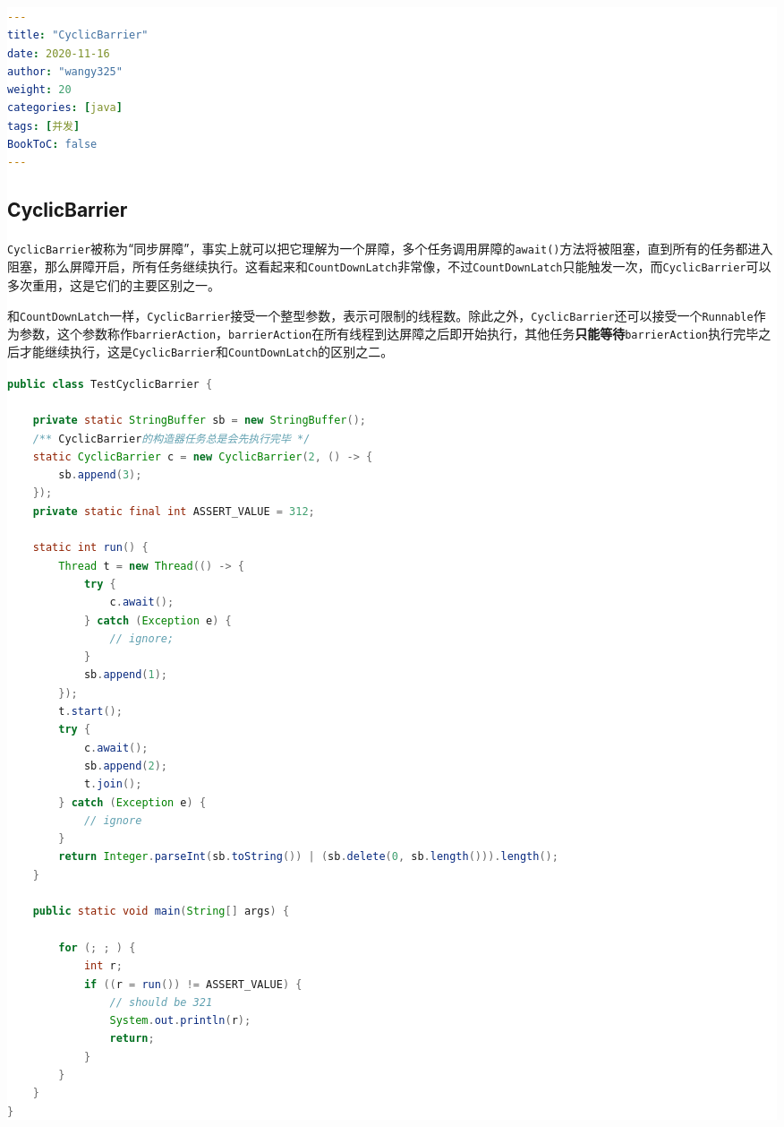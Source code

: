 ```yaml
---
title: "CyclicBarrier"
date: 2020-11-16
author: "wangy325"
weight: 20
categories: [java]
tags: [并发]
BookToC: false
---
```



## CyclicBarrier

`CyclicBarrier`被称为“同步屏障”，事实上就可以把它理解为一个屏障，多个任务调用屏障的`await()`方法将被阻塞，直到所有的任务都进入阻塞，那么屏障开启，所有任务继续执行。这看起来和`CountDownLatch`非常像，不过`CountDownLatch`只能触发一次，而`CyclicBarrier`可以多次重用，这是它们的主要区别之一。

和`CountDownLatch`一样，`CyclicBarrier`接受一个整型参数，表示可限制的线程数。除此之外，`CyclicBarrier`还可以接受一个`Runnable`作为参数，这个参数称作`barrierAction`，`barrierAction`在所有线程到达屏障之后即开始执行，其他任务**只能等待**`barrierAction`执行完毕之后才能继续执行，这是`CyclicBarrier`和`CountDownLatch`的区别之二。



```java
public class TestCyclicBarrier {

    private static StringBuffer sb = new StringBuffer();
    /** CyclicBarrier的构造器任务总是会先执行完毕 */
    static CyclicBarrier c = new CyclicBarrier(2, () -> {
        sb.append(3);
    });
    private static final int ASSERT_VALUE = 312;

    static int run() {
        Thread t = new Thread(() -> {
            try {
                c.await();
            } catch (Exception e) {
                // ignore;
            }
            sb.append(1);
        });
        t.start();
        try {
            c.await();
            sb.append(2);
            t.join();
        } catch (Exception e) {
            // ignore
        }
        return Integer.parseInt(sb.toString()) | (sb.delete(0, sb.length())).length();
    }

    public static void main(String[] args) {

        for (; ; ) {
            int r;
            if ((r = run()) != ASSERT_VALUE) {
                // should be 321
                System.out.println(r);
                return;
            }
        }
    }
}
```

[^11]: 虽然是这样，但上述代码并不能保证对`strides`的内存可见性，main线程获取的可能不是最新值，使用`volatail`关键字修饰`strides`域可解决问题。
[^1]: 这个示例演化自[《Java并发编程的艺术》方腾飞等.著](https://book.douban.com/subject/26591326/)，第八章8.2节代码清单8-4。不过该书中关于这段代码的运行解释是不正确的，本例也证明了这一点。
[^2]: 《Thinking in Java》 4th Edition, 第21章21.7.2示例代码。
[^3]: 就算有任务再次进入了`reset`流程，也依然可能存在上面描述的问题，这仅仅增加了程序运行的不稳定性。